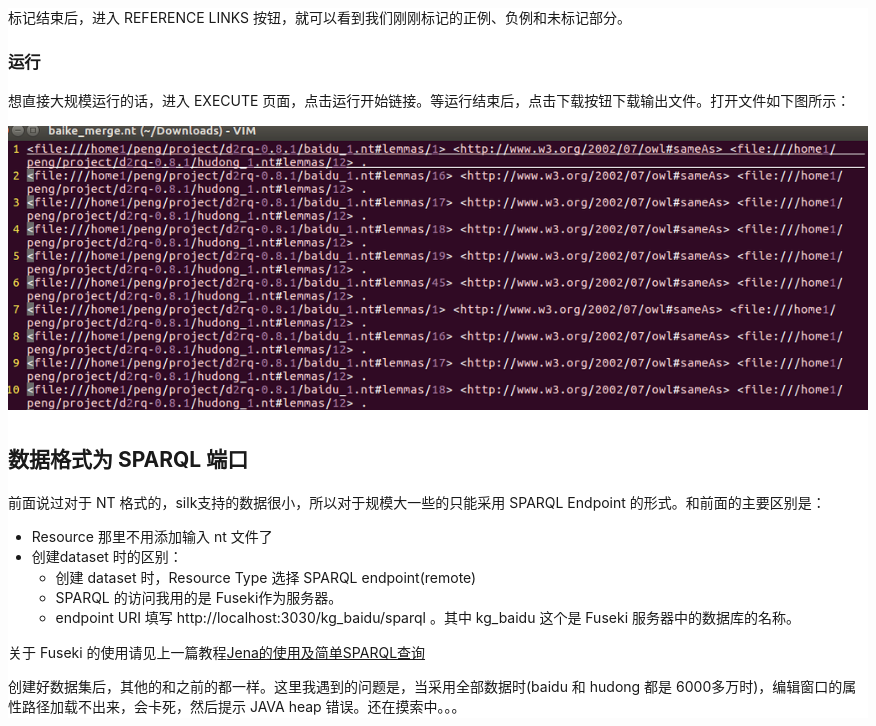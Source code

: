 标记结束后，进入 REFERENCE LINKS 按钮，就可以看到我们刚刚标记的正例、负例和未标记部分。

### 运行

想直接大规模运行的话，进入 EXECUTE 页面，点击运行开始链接。等运行结束后，点击下载按钮下载输出文件。打开文件如下图所示：

![](/img/in-post/kg_from_0/silk_editor_5.png)

## 数据格式为 SPARQL 端口

前面说过对于 NT 格式的，silk支持的数据很小，所以对于规模大一些的只能采用 SPARQL Endpoint 的形式。和前面的主要区别是：

* Resource 那里不用添加输入 nt 文件了    
* 创建dataset 时的区别：
    * 创建 dataset 时，Resource Type 选择 SPARQL endpoint(remote)    
    * SPARQL 的访问我用的是 Fuseki作为服务器。    
    * endpoint URI 填写 http://localhost:3030/kg_baidu/sparql 。其中 kg_baidu 这个是 Fuseki 服务器中的数据库的名称。

关于 Fuseki 的使用请见上一篇教程[Jena的使用及简单SPARQL查询](http://pelhans.com/2019/02/11/kg_from_0_note11/)

创建好数据集后，其他的和之前的都一样。这里我遇到的问题是，当采用全部数据时(baidu 和 hudong 都是 6000多万时)，编辑窗口的属性路径加载不出来，会卡死，然后提示 JAVA heap 错误。还在摸索中。。。
